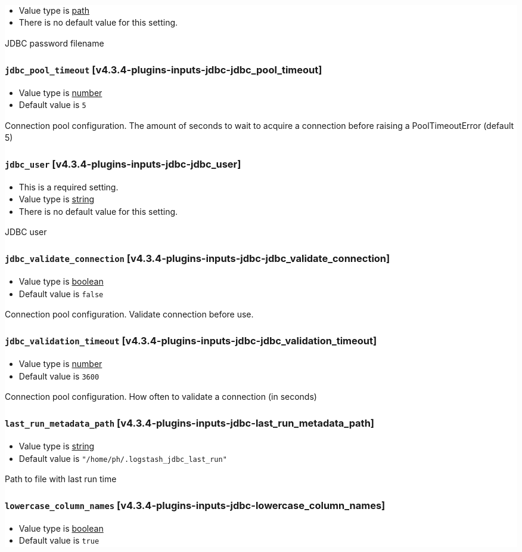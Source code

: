 * Value type is [path](logstash://reference/configuration-file-structure.md#path)
* There is no default value for this setting.

JDBC password filename


### `jdbc_pool_timeout` [v4.3.4-plugins-inputs-jdbc-jdbc_pool_timeout]

* Value type is [number](logstash://reference/configuration-file-structure.md#number)
* Default value is `5`

Connection pool configuration. The amount of seconds to wait to acquire a connection before raising a PoolTimeoutError (default 5)


### `jdbc_user` [v4.3.4-plugins-inputs-jdbc-jdbc_user]

* This is a required setting.
* Value type is [string](logstash://reference/configuration-file-structure.md#string)
* There is no default value for this setting.

JDBC user


### `jdbc_validate_connection` [v4.3.4-plugins-inputs-jdbc-jdbc_validate_connection]

* Value type is [boolean](logstash://reference/configuration-file-structure.md#boolean)
* Default value is `false`

Connection pool configuration. Validate connection before use.


### `jdbc_validation_timeout` [v4.3.4-plugins-inputs-jdbc-jdbc_validation_timeout]

* Value type is [number](logstash://reference/configuration-file-structure.md#number)
* Default value is `3600`

Connection pool configuration. How often to validate a connection (in seconds)


### `last_run_metadata_path` [v4.3.4-plugins-inputs-jdbc-last_run_metadata_path]

* Value type is [string](logstash://reference/configuration-file-structure.md#string)
* Default value is `"/home/ph/.logstash_jdbc_last_run"`

Path to file with last run time


### `lowercase_column_names` [v4.3.4-plugins-inputs-jdbc-lowercase_column_names]

* Value type is [boolean](logstash://reference/configuration-file-structure.md#boolean)
* Default value is `true`
